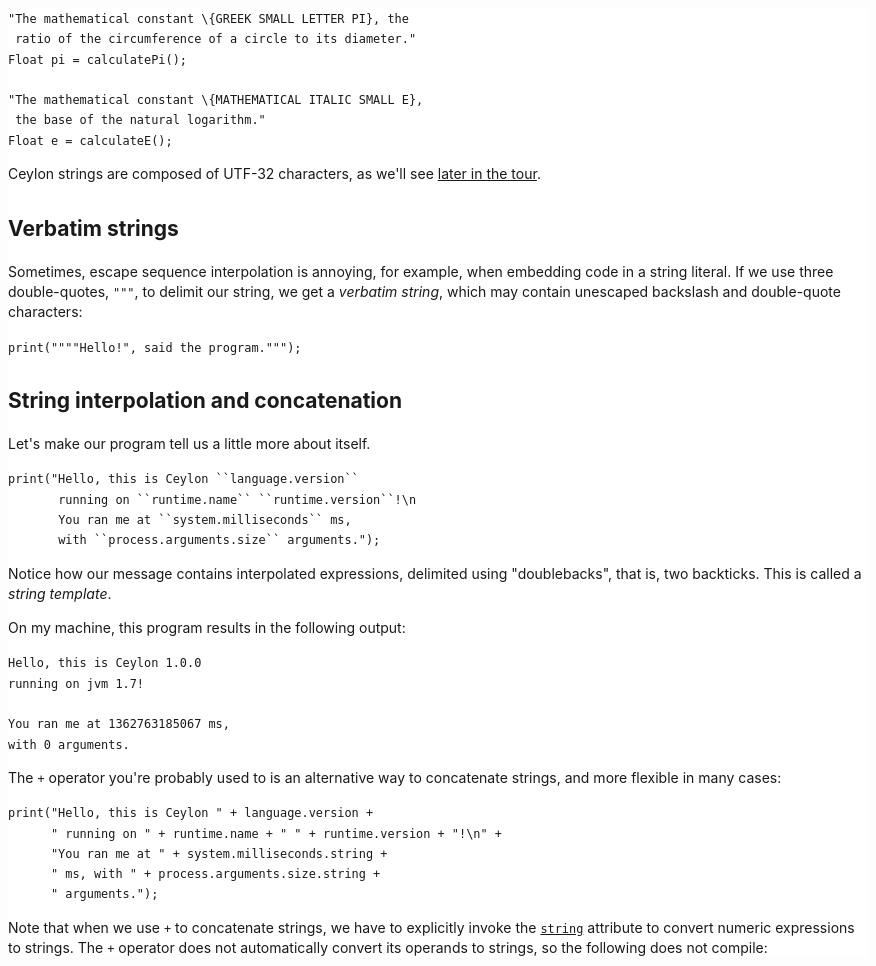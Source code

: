 
    "The mathematical constant \{GREEK SMALL LETTER PI}, the 
     ratio of the circumference of a circle to its diameter."
    Float pi = calculatePi();
    
    "The mathematical constant \{MATHEMATICAL ITALIC SMALL E},
     the base of the natural logarithm."
    Float e = calculateE();

Ceylon strings are composed of UTF-32 characters, as we'll see 
[later in the tour](../language-module/#characters_and_character_strings).


## Verbatim strings

Sometimes, escape sequence interpolation is annoying, for example, when
embedding code in a string literal. If we use three double-quotes, `"""`, 
to delimit our string, we get a _verbatim string_, which may contain
unescaped backslash and double-quote characters:

    print(""""Hello!", said the program.""");


## String interpolation and concatenation

Let's make our program tell us a little more about itself.

    print("Hello, this is Ceylon ``language.version``  
           running on ``runtime.name`` ``runtime.version``!\n
           You ran me at ``system.milliseconds`` ms, 
           with ``process.arguments.size`` arguments.");

Notice how our message contains interpolated expressions, delimited using
"doublebacks", that is, two backticks. This is called a _string template_. 

On my machine, this program results in the following output:


    Hello, this is Ceylon 1.0.0
    running on jvm 1.7!
    
    You ran me at 1362763185067 ms,
    with 0 arguments.

The `+` operator you're probably used to is an alternative way to concatenate
strings, and more flexible in many cases:

    print("Hello, this is Ceylon " + language.version +  
          " running on " + runtime.name + " " + runtime.version + "!\n" +
          "You ran me at " + system.milliseconds.string + 
          " ms, with " + process.arguments.size.string + 
          " arguments.");

Note that when we use `+` to concatenate strings, we have to explicitly 
invoke the 
[`string`](#{site.urls.apidoc_1_1}/Object.type.html#string) 
attribute to convert numeric expressions to strings. The 
`+` operator does not automatically convert its operands to strings, so the 
following does not compile:  
